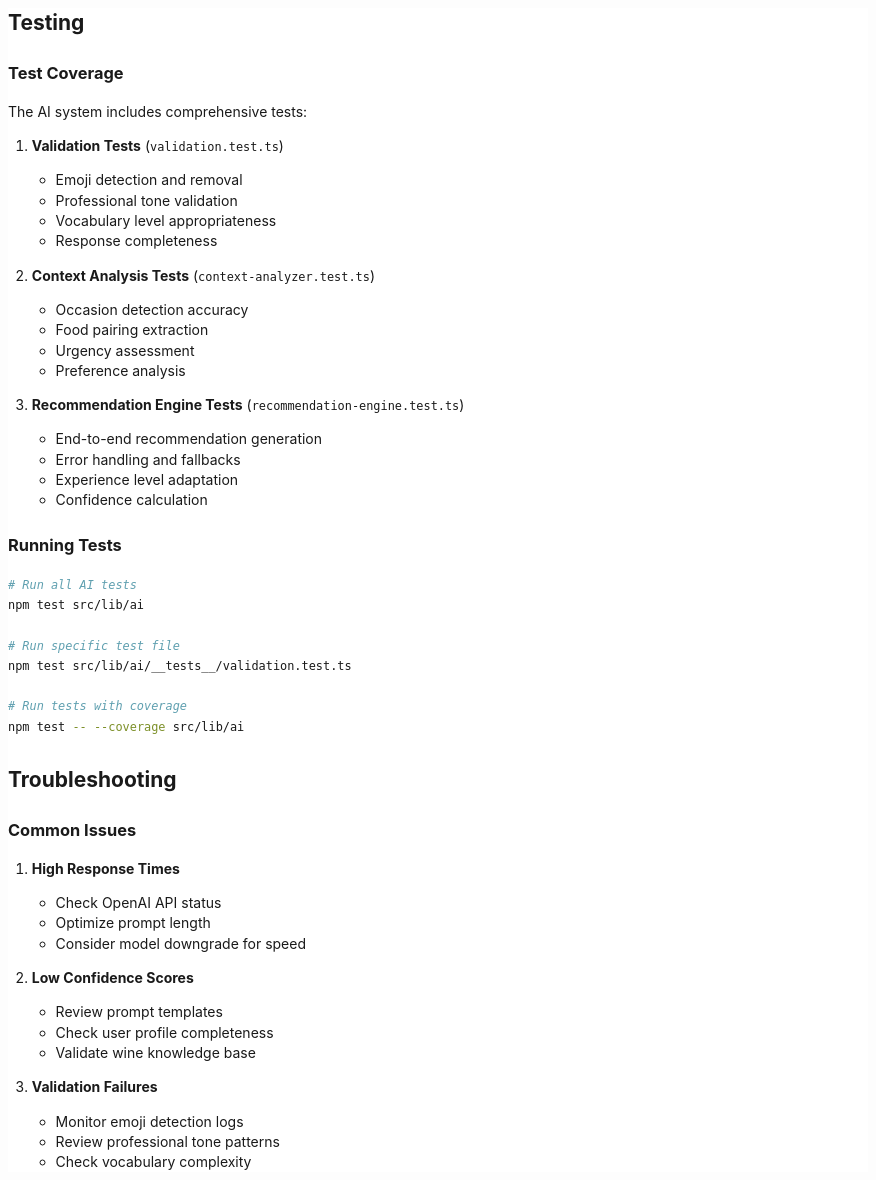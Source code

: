 ## Testing

### Test Coverage

The AI system includes comprehensive tests:

1. **Validation Tests** (`validation.test.ts`)
   - Emoji detection and removal
   - Professional tone validation
   - Vocabulary level appropriateness
   - Response completeness

2. **Context Analysis Tests** (`context-analyzer.test.ts`)
   - Occasion detection accuracy
   - Food pairing extraction
   - Urgency assessment
   - Preference analysis

3. **Recommendation Engine Tests** (`recommendation-engine.test.ts`)
   - End-to-end recommendation generation
   - Error handling and fallbacks
   - Experience level adaptation
   - Confidence calculation

### Running Tests

```bash
# Run all AI tests
npm test src/lib/ai

# Run specific test file
npm test src/lib/ai/__tests__/validation.test.ts

# Run tests with coverage
npm test -- --coverage src/lib/ai
```

## Troubleshooting

### Common Issues

1. **High Response Times**
   - Check OpenAI API status
   - Optimize prompt length
   - Consider model downgrade for speed

2. **Low Confidence Scores**
   - Review prompt templates
   - Check user profile completeness
   - Validate wine knowledge base

3. **Validation Failures**
   - Monitor emoji detection logs
   - Review professional tone patterns
   - Check vocabulary complexity
